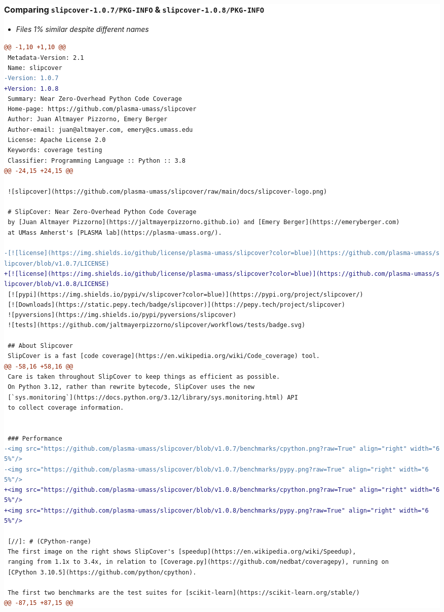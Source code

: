 ### Comparing `slipcover-1.0.7/PKG-INFO` & `slipcover-1.0.8/PKG-INFO`

 * *Files 1% similar despite different names*

```diff
@@ -1,10 +1,10 @@
 Metadata-Version: 2.1
 Name: slipcover
-Version: 1.0.7
+Version: 1.0.8
 Summary: Near Zero-Overhead Python Code Coverage
 Home-page: https://github.com/plasma-umass/slipcover
 Author: Juan Altmayer Pizzorno, Emery Berger
 Author-email: juan@altmayer.com, emery@cs.umass.edu
 License: Apache License 2.0
 Keywords: coverage testing
 Classifier: Programming Language :: Python :: 3.8
@@ -24,15 +24,15 @@
 
 ![slipcover](https://github.com/plasma-umass/slipcover/raw/main/docs/slipcover-logo.png)
 
 # SlipCover: Near Zero-Overhead Python Code Coverage
 by [Juan Altmayer Pizzorno](https://jaltmayerpizzorno.github.io) and [Emery Berger](https://emeryberger.com)
 at UMass Amherst's [PLASMA lab](https://plasma-umass.org/).
 
-[![license](https://img.shields.io/github/license/plasma-umass/slipcover?color=blue)](https://github.com/plasma-umass/slipcover/blob/v1.0.7/LICENSE)
+[![license](https://img.shields.io/github/license/plasma-umass/slipcover?color=blue)](https://github.com/plasma-umass/slipcover/blob/v1.0.8/LICENSE)
 [![pypi](https://img.shields.io/pypi/v/slipcover?color=blue)](https://pypi.org/project/slipcover/)
 [![Downloads](https://static.pepy.tech/badge/slipcover)](https://pepy.tech/project/slipcover)
 ![pyversions](https://img.shields.io/pypi/pyversions/slipcover)
 ![tests](https://github.com/jaltmayerpizzorno/slipcover/workflows/tests/badge.svg)
 
 ## About Slipcover
 SlipCover is a fast [code coverage](https://en.wikipedia.org/wiki/Code_coverage) tool.
@@ -58,16 +58,16 @@
 Care is taken throughout SlipCover to keep things as efficient as possible.
 On Python 3.12, rather than rewrite bytecode, SlipCover uses the new
 [`sys.monitoring`](https://docs.python.org/3.12/library/sys.monitoring.html) API
 to collect coverage information.
 
 
 ### Performance
-<img src="https://github.com/plasma-umass/slipcover/blob/v1.0.7/benchmarks/cpython.png?raw=True" align="right" width="65%"/>
-<img src="https://github.com/plasma-umass/slipcover/blob/v1.0.7/benchmarks/pypy.png?raw=True" align="right" width="65%"/>
+<img src="https://github.com/plasma-umass/slipcover/blob/v1.0.8/benchmarks/cpython.png?raw=True" align="right" width="65%"/>
+<img src="https://github.com/plasma-umass/slipcover/blob/v1.0.8/benchmarks/pypy.png?raw=True" align="right" width="65%"/>
 
 [//]: # (CPython-range)
 The first image on the right shows SlipCover's [speedup](https://en.wikipedia.org/wiki/Speedup),
 ranging from 1.1x to 3.4x, in relation to [Coverage.py](https://github.com/nedbat/coveragepy), running on
 [CPython 3.10.5](https://github.com/python/cpython).
 
 The first two benchmarks are the test suites for [scikit-learn](https://scikit-learn.org/stable/)
@@ -87,15 +87,15 @@
```